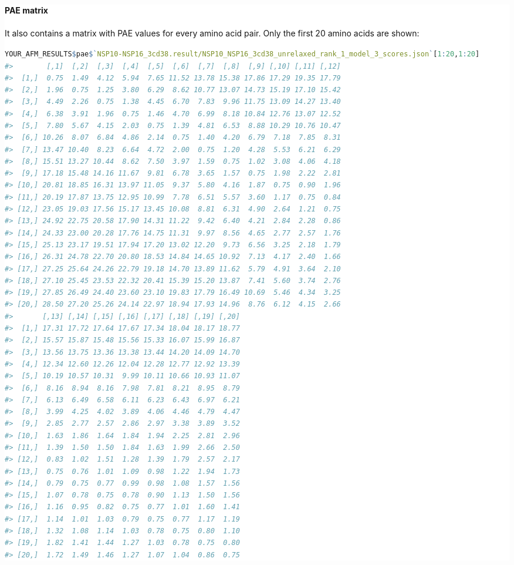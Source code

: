#### PAE matrix

It also contains a matrix with PAE values for every amino acid pair.
Only the first 20 amino acids are shown:

``` r
YOUR_AFM_RESULTS$pae$`NSP10-NSP16_3cd38.result/NSP10_NSP16_3cd38_unrelaxed_rank_1_model_3_scores.json`[1:20,1:20]
#>        [,1]  [,2]  [,3]  [,4]  [,5]  [,6]  [,7]  [,8]  [,9] [,10] [,11] [,12]
#>  [1,]  0.75  1.49  4.12  5.94  7.65 11.52 13.78 15.38 17.86 17.29 19.35 17.79
#>  [2,]  1.96  0.75  1.25  3.80  6.29  8.62 10.77 13.07 14.73 15.19 17.10 15.42
#>  [3,]  4.49  2.26  0.75  1.38  4.45  6.70  7.83  9.96 11.75 13.09 14.27 13.40
#>  [4,]  6.38  3.91  1.96  0.75  1.46  4.70  6.99  8.18 10.84 12.76 13.07 12.52
#>  [5,]  7.80  5.67  4.15  2.03  0.75  1.39  4.81  6.53  8.88 10.29 10.76 10.47
#>  [6,] 10.26  8.07  6.84  4.86  2.14  0.75  1.40  4.20  6.79  7.18  7.85  8.31
#>  [7,] 13.47 10.40  8.23  6.64  4.72  2.00  0.75  1.20  4.28  5.53  6.21  6.29
#>  [8,] 15.51 13.27 10.44  8.62  7.50  3.97  1.59  0.75  1.02  3.08  4.06  4.18
#>  [9,] 17.18 15.48 14.16 11.67  9.81  6.78  3.65  1.57  0.75  1.98  2.22  2.81
#> [10,] 20.81 18.85 16.31 13.97 11.05  9.37  5.80  4.16  1.87  0.75  0.90  1.96
#> [11,] 20.19 17.87 13.75 12.95 10.99  7.78  6.51  5.57  3.60  1.17  0.75  0.84
#> [12,] 23.05 19.03 17.56 15.17 13.45 10.08  8.81  6.31  4.90  2.64  1.21  0.75
#> [13,] 24.92 22.75 20.58 17.90 14.31 11.22  9.42  6.40  4.21  2.84  2.28  0.86
#> [14,] 24.33 23.00 20.28 17.76 14.75 11.31  9.97  8.56  4.65  2.77  2.57  1.76
#> [15,] 25.13 23.17 19.51 17.94 17.20 13.02 12.20  9.73  6.56  3.25  2.18  1.79
#> [16,] 26.31 24.78 22.70 20.80 18.53 14.84 14.65 10.92  7.13  4.17  2.40  1.66
#> [17,] 27.25 25.64 24.26 22.79 19.18 14.70 13.89 11.62  5.79  4.91  3.64  2.10
#> [18,] 27.10 25.45 23.53 22.32 20.41 15.39 15.20 13.87  7.41  5.60  3.74  2.76
#> [19,] 27.85 26.49 24.40 23.60 23.10 19.83 17.79 16.49 10.69  5.46  4.34  3.25
#> [20,] 28.50 27.20 25.26 24.14 22.97 18.94 17.93 14.96  8.76  6.12  4.15  2.66
#>       [,13] [,14] [,15] [,16] [,17] [,18] [,19] [,20]
#>  [1,] 17.31 17.72 17.64 17.67 17.34 18.04 18.17 18.77
#>  [2,] 15.57 15.87 15.48 15.56 15.33 16.07 15.99 16.87
#>  [3,] 13.56 13.75 13.36 13.38 13.44 14.20 14.09 14.70
#>  [4,] 12.34 12.60 12.26 12.04 12.28 12.77 12.92 13.39
#>  [5,] 10.19 10.57 10.31  9.99 10.11 10.66 10.93 11.07
#>  [6,]  8.16  8.94  8.16  7.98  7.81  8.21  8.95  8.79
#>  [7,]  6.13  6.49  6.58  6.11  6.23  6.43  6.97  6.21
#>  [8,]  3.99  4.25  4.02  3.89  4.06  4.46  4.79  4.47
#>  [9,]  2.85  2.77  2.57  2.86  2.97  3.38  3.89  3.52
#> [10,]  1.63  1.86  1.64  1.84  1.94  2.25  2.81  2.96
#> [11,]  1.39  1.50  1.50  1.84  1.63  1.99  2.66  2.50
#> [12,]  0.83  1.02  1.51  1.28  1.39  1.79  2.57  2.17
#> [13,]  0.75  0.76  1.01  1.09  0.98  1.22  1.94  1.73
#> [14,]  0.79  0.75  0.77  0.99  0.98  1.08  1.57  1.56
#> [15,]  1.07  0.78  0.75  0.78  0.90  1.13  1.50  1.56
#> [16,]  1.16  0.95  0.82  0.75  0.77  1.01  1.60  1.41
#> [17,]  1.14  1.01  1.03  0.79  0.75  0.77  1.17  1.19
#> [18,]  1.32  1.08  1.14  1.03  0.78  0.75  0.80  1.10
#> [19,]  1.82  1.41  1.44  1.27  1.03  0.78  0.75  0.80
#> [20,]  1.72  1.49  1.46  1.27  1.07  1.04  0.86  0.75
```

